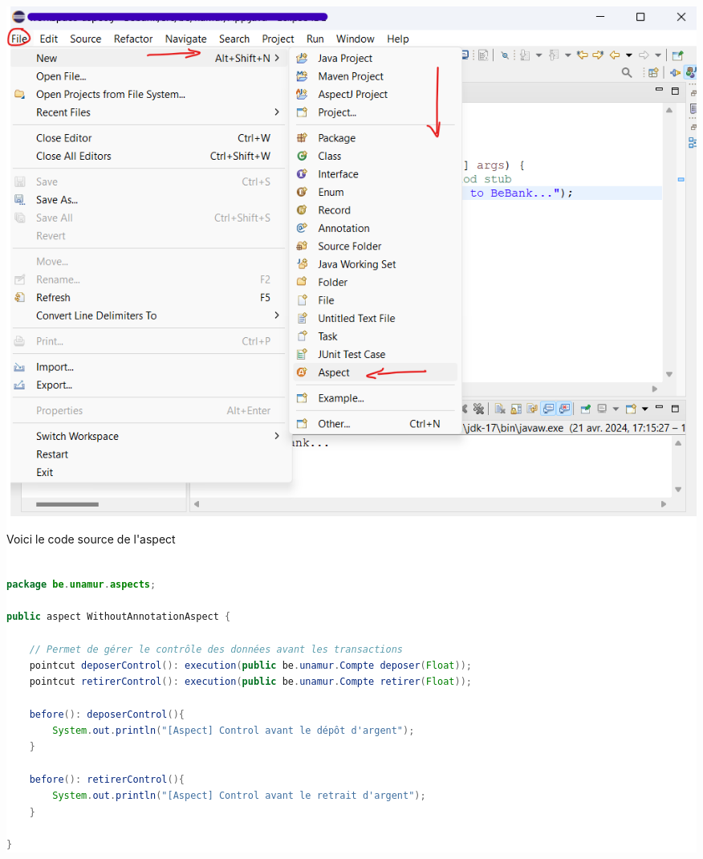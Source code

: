 ![Création d'aspect: 1ère manière (1)](../../img/aop/aspect_creation_old_1.png)

Voici le code source de l'aspect

```java linenums="1" hl_lines="6-7 9 13"

package be.unamur.aspects;

public aspect WithoutAnnotationAspect {
	
	// Permet de gérer le contrôle des données avant les transactions
	pointcut deposerControl(): execution(public be.unamur.Compte deposer(Float));
	pointcut retirerControl(): execution(public be.unamur.Compte retirer(Float));
	
	before(): deposerControl(){
		System.out.println("[Aspect] Control avant le dépôt d'argent");
	}
	
	before(): retirerControl(){
		System.out.println("[Aspect] Control avant le retrait d'argent");
	}

}

```
